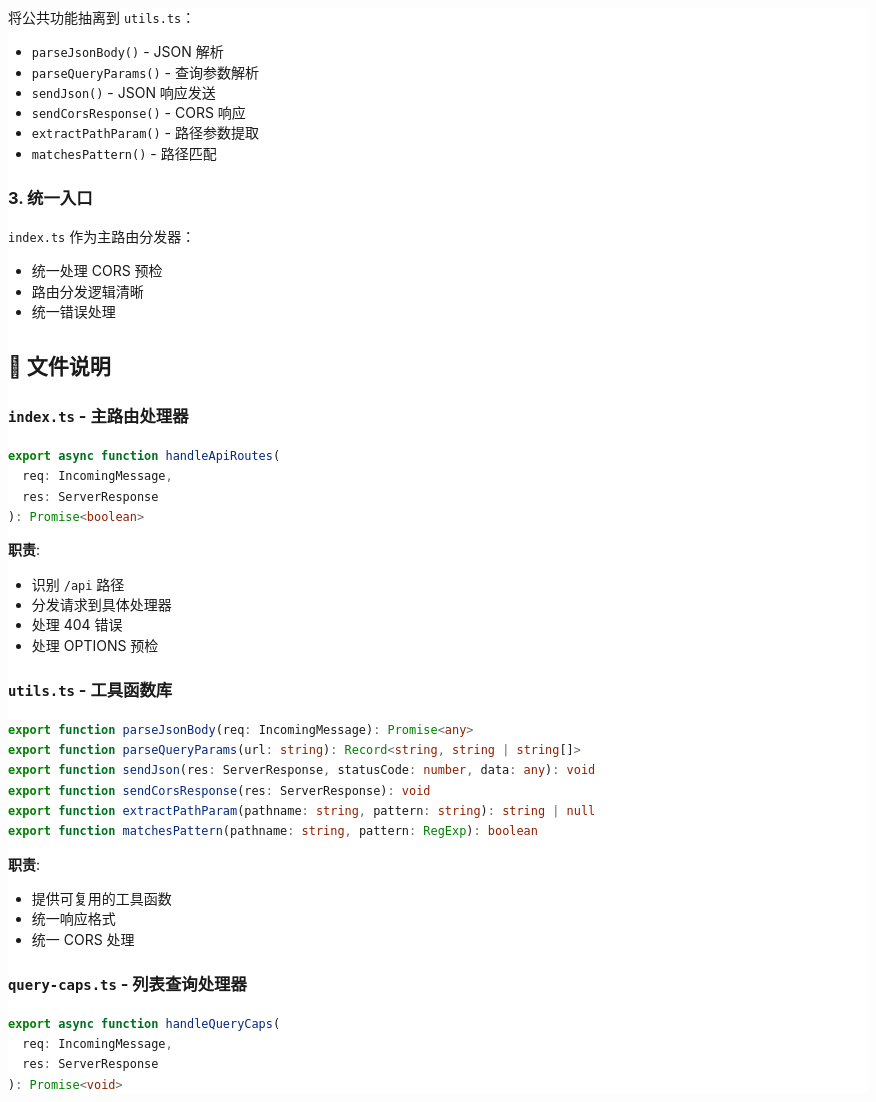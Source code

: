 将公共功能抽离到 `utils.ts`：

- `parseJsonBody()` - JSON 解析
- `parseQueryParams()` - 查询参数解析
- `sendJson()` - JSON 响应发送
- `sendCorsResponse()` - CORS 响应
- `extractPathParam()` - 路径参数提取
- `matchesPattern()` - 路径匹配

### 3. 统一入口

`index.ts` 作为主路由分发器：

- 统一处理 CORS 预检
- 路由分发逻辑清晰
- 统一错误处理

## 📁 文件说明

### `index.ts` - 主路由处理器
```typescript
export async function handleApiRoutes(
  req: IncomingMessage,
  res: ServerResponse
): Promise<boolean>
```

**职责**:
- 识别 `/api` 路径
- 分发请求到具体处理器
- 处理 404 错误
- 处理 OPTIONS 预检

### `utils.ts` - 工具函数库
```typescript
export function parseJsonBody(req: IncomingMessage): Promise<any>
export function parseQueryParams(url: string): Record<string, string | string[]>
export function sendJson(res: ServerResponse, statusCode: number, data: any): void
export function sendCorsResponse(res: ServerResponse): void
export function extractPathParam(pathname: string, pattern: string): string | null
export function matchesPattern(pathname: string, pattern: RegExp): boolean
```

**职责**:
- 提供可复用的工具函数
- 统一响应格式
- 统一 CORS 处理

### `query-caps.ts` - 列表查询处理器
```typescript
export async function handleQueryCaps(
  req: IncomingMessage,
  res: ServerResponse
): Promise<void>
```
